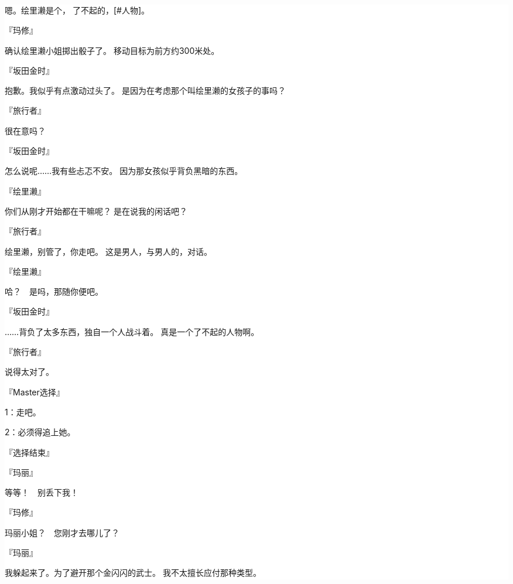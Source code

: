 嗯。绘里濑是个，
了不起的，[#人物]。

『玛修』

确认绘里濑小姐掷出骰子了。
移动目标为前方约300米处。

『坂田金时』

抱歉。我似乎有点激动过头了。
是因为在考虑那个叫绘里濑的女孩子的事吗？

『旅行者』

很在意吗？

『坂田金时』

怎么说呢……我有些忐忑不安。
因为那女孩似乎背负黑暗的东西。

『绘里濑』

你们从刚才开始都在干嘛呢？
是在说我的闲话吧？

『旅行者』

绘里濑，别管了，你走吧。
这是男人，与男人的，对话。

『绘里濑』

哈？　是吗，那随你便吧。

『坂田金时』

……背负了太多东西，独自一个人战斗着。
真是一个了不起的人物啊。

『旅行者』

说得太对了。

『Master选择』

1：走吧。

2：必须得追上她。

『选择结束』

『玛丽』

等等！　别丢下我！

『玛修』

玛丽小姐？　您刚才去哪儿了？

『玛丽』

我躲起来了。为了避开那个金闪闪的武士。
我不太擅长应付那种类型。
